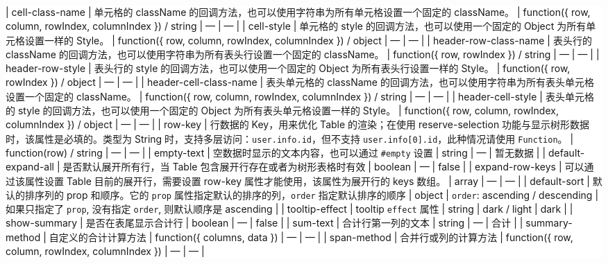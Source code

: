 | cell-class-name         | 单元格的 className 的回调方法，也可以使用字符串为所有单元格设置一个固定的 className。                                                                                                                       | function({ row, column, rowIndex, columnIndex }) / string | —                               | —                                                             |
| cell-style              | 单元格的 style 的回调方法，也可以使用一个固定的 Object 为所有单元格设置一样的 Style。                                                                                                                       | function({ row, column, rowIndex, columnIndex }) / object | —                               | —                                                             |
| header-row-class-name   | 表头行的 className 的回调方法，也可以使用字符串为所有表头行设置一个固定的 className。                                                                                                                       | function({ row, rowIndex }) / string                      | —                               | —                                                             |
| header-row-style        | 表头行的 style 的回调方法，也可以使用一个固定的 Object 为所有表头行设置一样的 Style。                                                                                                                       | function({ row, rowIndex }) / object                      | —                               | —                                                             |
| header-cell-class-name  | 表头单元格的 className 的回调方法，也可以使用字符串为所有表头单元格设置一个固定的 className。                                                                                                               | function({ row, column, rowIndex, columnIndex }) / string | —                               | —                                                             |
| header-cell-style       | 表头单元格的 style 的回调方法，也可以使用一个固定的 Object 为所有表头单元格设置一样的 Style。                                                                                                               | function({ row, column, rowIndex, columnIndex }) / object | —                               | —                                                             |
| row-key                 | 行数据的 Key，用来优化 Table 的渲染；在使用 reserve-selection 功能与显示树形数据时，该属性是必填的。类型为 String 时，支持多层访问：`user.info.id`，但不支持 `user.info[0].id`，此种情况请使用 `Function`。 | function(row) / string                                    | —                               | —                                                             |
| empty-text              | 空数据时显示的文本内容，也可以通过 `#empty` 设置                                                                                                                                                            | string                                                    | —                               | 暂无数据                                                      |
| default-expand-all      | 是否默认展开所有行，当 Table 包含展开行存在或者为树形表格时有效                                                                                                                                             | boolean                                                   | —                               | false                                                         |
| expand-row-keys         | 可以通过该属性设置 Table 目前的展开行，需要设置 row-key 属性才能使用，该属性为展开行的 keys 数组。                                                                                                          | array                                                     | —                               | —                                                             |
| default-sort            | 默认的排序列的 prop 和顺序。它的 `prop` 属性指定默认的排序的列，`order` 指定默认排序的顺序                                                                                                                  | object                                                    | `order`: ascending / descending | 如果只指定了 `prop`, 没有指定 `order`, 则默认顺序是 ascending |
| tooltip-effect          | tooltip `effect` 属性                                                                                                                                                                                       | string                                                    | dark / light                    | dark                                                          |
| show-summary            | 是否在表尾显示合计行                                                                                                                                                                                        | boolean                                                   | —                               | false                                                         |
| sum-text                | 合计行第一列的文本                                                                                                                                                                                          | string                                                    | —                               | 合计                                                          |
| summary-method          | 自定义的合计计算方法                                                                                                                                                                                        | function({ columns, data })                               | —                               | —                                                             |
| span-method             | 合并行或列的计算方法                                                                                                                                                                                        | function({ row, column, rowIndex, columnIndex })          | —                               | —                                                             |